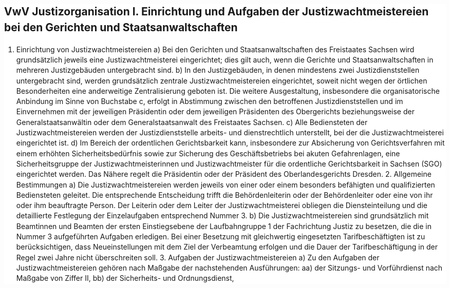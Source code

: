 
## VwV Justizorganisation I. Einrichtung und Aufgaben der Justizwachtmeistereien bei den Gerichten und Staatsanwaltschaften

1. Einrichtung von Justizwachtmeistereien a) Bei den Gerichten und Staatsanwaltschaften des Freistaates Sachsen wird grundsätzlich jeweils eine Justizwachtmeisterei eingerichtet; dies gilt auch, wenn die Gerichte und Staatsanwaltschaften in mehreren Justizgebäuden untergebracht sind. b) In den Justizgebäuden, in denen mindestens zwei Justizdienststellen untergebracht sind, werden grundsätzlich zentrale Justizwachtmeistereien eingerichtet, soweit nicht wegen der örtlichen Besonderheiten eine anderweitige Zentralisierung geboten ist. Die weitere Ausgestaltung, insbesondere die organisatorische Anbindung im Sinne von Buchstabe c, erfolgt in Abstimmung zwischen den betroffenen Justizdienststellen und im Einvernehmen mit der jeweiligen Präsidentin oder dem jeweiligen Präsidenten des Obergerichts beziehungsweise der Generalstaatsanwältin oder dem Generalstaatsanwalt des Freistaates Sachsen. c) Alle Bediensteten der Justizwachtmeistereien werden der Justizdienststelle arbeits- und dienstrechtlich unterstellt, bei der die Justizwachtmeisterei eingerichtet ist. d) Im Bereich der ordentlichen Gerichtsbarkeit kann, insbesondere zur Absicherung von Gerichtsverfahren mit einem erhöhten Sicherheitsbedürfnis sowie zur Sicherung des Geschäftsbetriebs bei akuten Gefahrenlagen, eine Sicherheitsgruppe der Justizwachtmeisterinnen und Justizwachtmeister für die ordentliche Gerichtsbarkeit in Sachsen (SGO) eingerichtet werden. Das Nähere regelt die Präsidentin oder der Präsident des Oberlandesgerichts Dresden. 2. Allgemeine Bestimmungen a) Die Justizwachtmeistereien werden jeweils von einer oder einem besonders befähigten und qualifizierten Bediensteten geleitet. Die entsprechende Entscheidung trifft die Behördenleiterin oder der Behördenleiter oder eine von ihr oder ihm beauftragte Person. Der Leiterin oder dem Leiter der Justizwachtmeisterei obliegen die Diensteinteilung und die detaillierte Festlegung der Einzelaufgaben entsprechend Nummer 3. b) Die Justizwachtmeistereien sind grundsätzlich mit Beamtinnen und Beamten der ersten Einstiegsebene der Laufbahngruppe 1 der Fachrichtung Justiz zu besetzen, die die in Nummer 3 aufgeführten Aufgaben erledigen. Bei einer Besetzung mit gleichwertig eingesetzten Tarifbeschäftigten ist zu berücksichtigen, dass Neueinstellungen mit dem Ziel der Verbeamtung erfolgen und die Dauer der Tarifbeschäftigung in der Regel zwei Jahre nicht überschreiten soll. 3. Aufgaben der Justizwachtmeistereien a) Zu den Aufgaben der Justizwachtmeistereien gehören nach Maßgabe der nachstehenden Ausführungen:  aa) der Sitzungs- und Vorführdienst nach Maßgabe von Ziffer II,  bb) der Sicherheits- und Ordnungsdienst,
